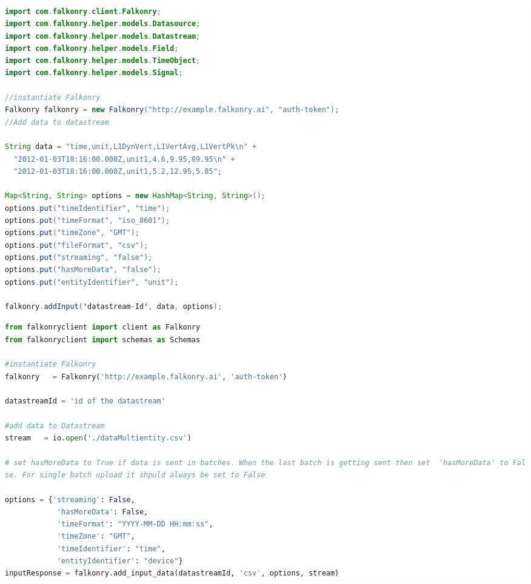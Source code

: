 
```java
import com.falkonry.client.Falkonry;
import com.falkonry.helper.models.Datasource;
import com.falkonry.helper.models.Datastream;
import com.falkonry.helper.models.Field;
import com.falkonry.helper.models.TimeObject;
import com.falkonry.helper.models.Signal;

//instantiate Falkonry
Falkonry falkonry = new Falkonry("http://example.falkonry.ai", "auth-token");
//Add data to datastream

String data = "time,unit,L1DynVert,L1VertAvg,L1VertPk\n" + 
  "2012-01-03T18:16:00.000Z,unit1,4.6,9.95,89.95\n" + 
  "2012-01-03T18:16:00.000Z,unit1,5.2,12.95,5.85";

Map<String, String> options = new HashMap<String, String>();
options.put("timeIdentifier", "time");
options.put("timeFormat", "iso_8601");
options.put("timeZone", "GMT");
options.put("fileFormat", "csv");
options.put("streaming", "false");
options.put("hasMoreData", "false");
options.put("entityIdentifier", "unit");

falkonry.addInput('datastream-Id', data, options);
```

```python
from falkonryclient import client as Falkonry
from falkonryclient import schemas as Schemas

#instantiate Falkonry
falkonry   = Falkonry('http://example.falkonry.ai', 'auth-token')

datastreamId = 'id of the datastream'

#add data to Datastream
stream   = io.open('./dataMultientity.csv')

# set hasMoreData to True if data is sent in batches. When the last batch is getting sent then set  'hasMoreData' to False. For single batch upload it shpuld always be set to False

options = {'streaming': False,
            'hasMoreData': False,
            'timeFormat': "YYYY-MM-DD HH:mm:ss",
            'timeZone': "GMT",
            'timeIdentifier': "time",
            'entityIdentifier': "device"}
inputResponse = falkonry.add_input_data(datastreamId, 'csv', options, stream)
```
